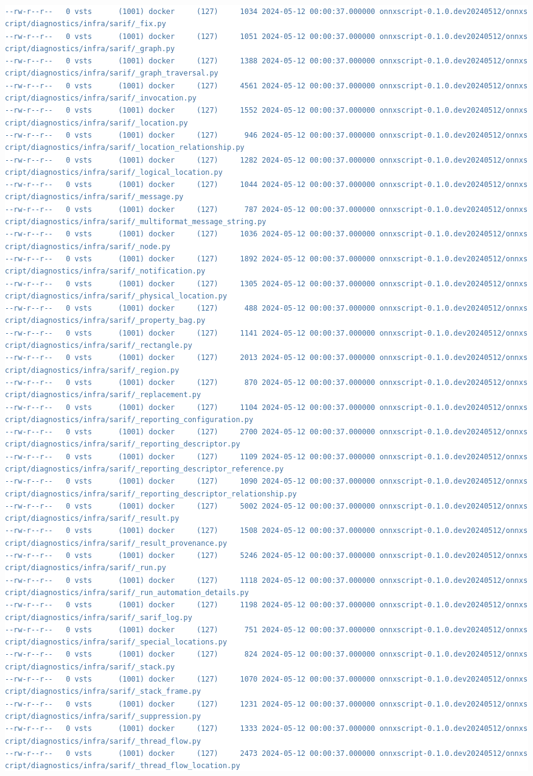 ```diff
--rw-r--r--   0 vsts      (1001) docker     (127)     1034 2024-05-12 00:00:37.000000 onnxscript-0.1.0.dev20240512/onnxscript/diagnostics/infra/sarif/_fix.py
--rw-r--r--   0 vsts      (1001) docker     (127)     1051 2024-05-12 00:00:37.000000 onnxscript-0.1.0.dev20240512/onnxscript/diagnostics/infra/sarif/_graph.py
--rw-r--r--   0 vsts      (1001) docker     (127)     1388 2024-05-12 00:00:37.000000 onnxscript-0.1.0.dev20240512/onnxscript/diagnostics/infra/sarif/_graph_traversal.py
--rw-r--r--   0 vsts      (1001) docker     (127)     4561 2024-05-12 00:00:37.000000 onnxscript-0.1.0.dev20240512/onnxscript/diagnostics/infra/sarif/_invocation.py
--rw-r--r--   0 vsts      (1001) docker     (127)     1552 2024-05-12 00:00:37.000000 onnxscript-0.1.0.dev20240512/onnxscript/diagnostics/infra/sarif/_location.py
--rw-r--r--   0 vsts      (1001) docker     (127)      946 2024-05-12 00:00:37.000000 onnxscript-0.1.0.dev20240512/onnxscript/diagnostics/infra/sarif/_location_relationship.py
--rw-r--r--   0 vsts      (1001) docker     (127)     1282 2024-05-12 00:00:37.000000 onnxscript-0.1.0.dev20240512/onnxscript/diagnostics/infra/sarif/_logical_location.py
--rw-r--r--   0 vsts      (1001) docker     (127)     1044 2024-05-12 00:00:37.000000 onnxscript-0.1.0.dev20240512/onnxscript/diagnostics/infra/sarif/_message.py
--rw-r--r--   0 vsts      (1001) docker     (127)      787 2024-05-12 00:00:37.000000 onnxscript-0.1.0.dev20240512/onnxscript/diagnostics/infra/sarif/_multiformat_message_string.py
--rw-r--r--   0 vsts      (1001) docker     (127)     1036 2024-05-12 00:00:37.000000 onnxscript-0.1.0.dev20240512/onnxscript/diagnostics/infra/sarif/_node.py
--rw-r--r--   0 vsts      (1001) docker     (127)     1892 2024-05-12 00:00:37.000000 onnxscript-0.1.0.dev20240512/onnxscript/diagnostics/infra/sarif/_notification.py
--rw-r--r--   0 vsts      (1001) docker     (127)     1305 2024-05-12 00:00:37.000000 onnxscript-0.1.0.dev20240512/onnxscript/diagnostics/infra/sarif/_physical_location.py
--rw-r--r--   0 vsts      (1001) docker     (127)      488 2024-05-12 00:00:37.000000 onnxscript-0.1.0.dev20240512/onnxscript/diagnostics/infra/sarif/_property_bag.py
--rw-r--r--   0 vsts      (1001) docker     (127)     1141 2024-05-12 00:00:37.000000 onnxscript-0.1.0.dev20240512/onnxscript/diagnostics/infra/sarif/_rectangle.py
--rw-r--r--   0 vsts      (1001) docker     (127)     2013 2024-05-12 00:00:37.000000 onnxscript-0.1.0.dev20240512/onnxscript/diagnostics/infra/sarif/_region.py
--rw-r--r--   0 vsts      (1001) docker     (127)      870 2024-05-12 00:00:37.000000 onnxscript-0.1.0.dev20240512/onnxscript/diagnostics/infra/sarif/_replacement.py
--rw-r--r--   0 vsts      (1001) docker     (127)     1104 2024-05-12 00:00:37.000000 onnxscript-0.1.0.dev20240512/onnxscript/diagnostics/infra/sarif/_reporting_configuration.py
--rw-r--r--   0 vsts      (1001) docker     (127)     2700 2024-05-12 00:00:37.000000 onnxscript-0.1.0.dev20240512/onnxscript/diagnostics/infra/sarif/_reporting_descriptor.py
--rw-r--r--   0 vsts      (1001) docker     (127)     1109 2024-05-12 00:00:37.000000 onnxscript-0.1.0.dev20240512/onnxscript/diagnostics/infra/sarif/_reporting_descriptor_reference.py
--rw-r--r--   0 vsts      (1001) docker     (127)     1090 2024-05-12 00:00:37.000000 onnxscript-0.1.0.dev20240512/onnxscript/diagnostics/infra/sarif/_reporting_descriptor_relationship.py
--rw-r--r--   0 vsts      (1001) docker     (127)     5002 2024-05-12 00:00:37.000000 onnxscript-0.1.0.dev20240512/onnxscript/diagnostics/infra/sarif/_result.py
--rw-r--r--   0 vsts      (1001) docker     (127)     1508 2024-05-12 00:00:37.000000 onnxscript-0.1.0.dev20240512/onnxscript/diagnostics/infra/sarif/_result_provenance.py
--rw-r--r--   0 vsts      (1001) docker     (127)     5246 2024-05-12 00:00:37.000000 onnxscript-0.1.0.dev20240512/onnxscript/diagnostics/infra/sarif/_run.py
--rw-r--r--   0 vsts      (1001) docker     (127)     1118 2024-05-12 00:00:37.000000 onnxscript-0.1.0.dev20240512/onnxscript/diagnostics/infra/sarif/_run_automation_details.py
--rw-r--r--   0 vsts      (1001) docker     (127)     1198 2024-05-12 00:00:37.000000 onnxscript-0.1.0.dev20240512/onnxscript/diagnostics/infra/sarif/_sarif_log.py
--rw-r--r--   0 vsts      (1001) docker     (127)      751 2024-05-12 00:00:37.000000 onnxscript-0.1.0.dev20240512/onnxscript/diagnostics/infra/sarif/_special_locations.py
--rw-r--r--   0 vsts      (1001) docker     (127)      824 2024-05-12 00:00:37.000000 onnxscript-0.1.0.dev20240512/onnxscript/diagnostics/infra/sarif/_stack.py
--rw-r--r--   0 vsts      (1001) docker     (127)     1070 2024-05-12 00:00:37.000000 onnxscript-0.1.0.dev20240512/onnxscript/diagnostics/infra/sarif/_stack_frame.py
--rw-r--r--   0 vsts      (1001) docker     (127)     1231 2024-05-12 00:00:37.000000 onnxscript-0.1.0.dev20240512/onnxscript/diagnostics/infra/sarif/_suppression.py
--rw-r--r--   0 vsts      (1001) docker     (127)     1333 2024-05-12 00:00:37.000000 onnxscript-0.1.0.dev20240512/onnxscript/diagnostics/infra/sarif/_thread_flow.py
--rw-r--r--   0 vsts      (1001) docker     (127)     2473 2024-05-12 00:00:37.000000 onnxscript-0.1.0.dev20240512/onnxscript/diagnostics/infra/sarif/_thread_flow_location.py
```